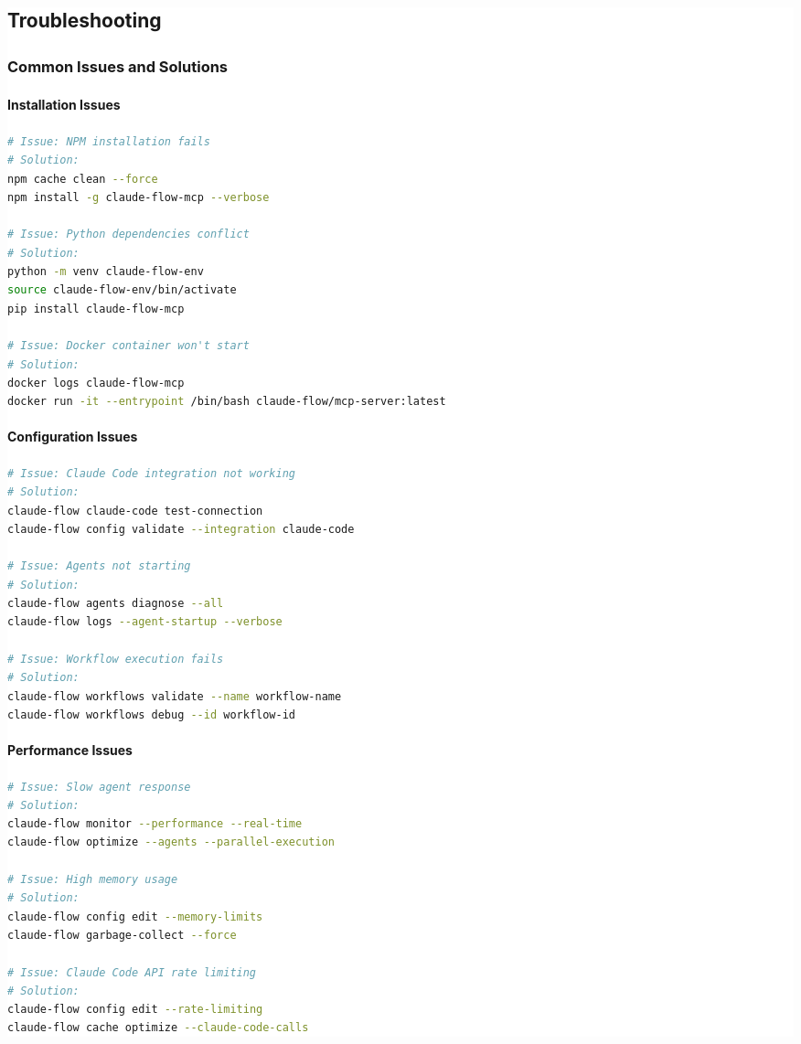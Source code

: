 ## Troubleshooting

### Common Issues and Solutions

#### Installation Issues
```bash
# Issue: NPM installation fails
# Solution:
npm cache clean --force
npm install -g claude-flow-mcp --verbose

# Issue: Python dependencies conflict
# Solution:
python -m venv claude-flow-env
source claude-flow-env/bin/activate
pip install claude-flow-mcp

# Issue: Docker container won't start
# Solution:
docker logs claude-flow-mcp
docker run -it --entrypoint /bin/bash claude-flow/mcp-server:latest
```

#### Configuration Issues
```bash
# Issue: Claude Code integration not working
# Solution:
claude-flow claude-code test-connection
claude-flow config validate --integration claude-code

# Issue: Agents not starting
# Solution:
claude-flow agents diagnose --all
claude-flow logs --agent-startup --verbose

# Issue: Workflow execution fails
# Solution:
claude-flow workflows validate --name workflow-name
claude-flow workflows debug --id workflow-id
```

#### Performance Issues
```bash
# Issue: Slow agent response
# Solution:
claude-flow monitor --performance --real-time
claude-flow optimize --agents --parallel-execution

# Issue: High memory usage
# Solution:
claude-flow config edit --memory-limits
claude-flow garbage-collect --force

# Issue: Claude Code API rate limiting
# Solution:
claude-flow config edit --rate-limiting
claude-flow cache optimize --claude-code-calls
```
